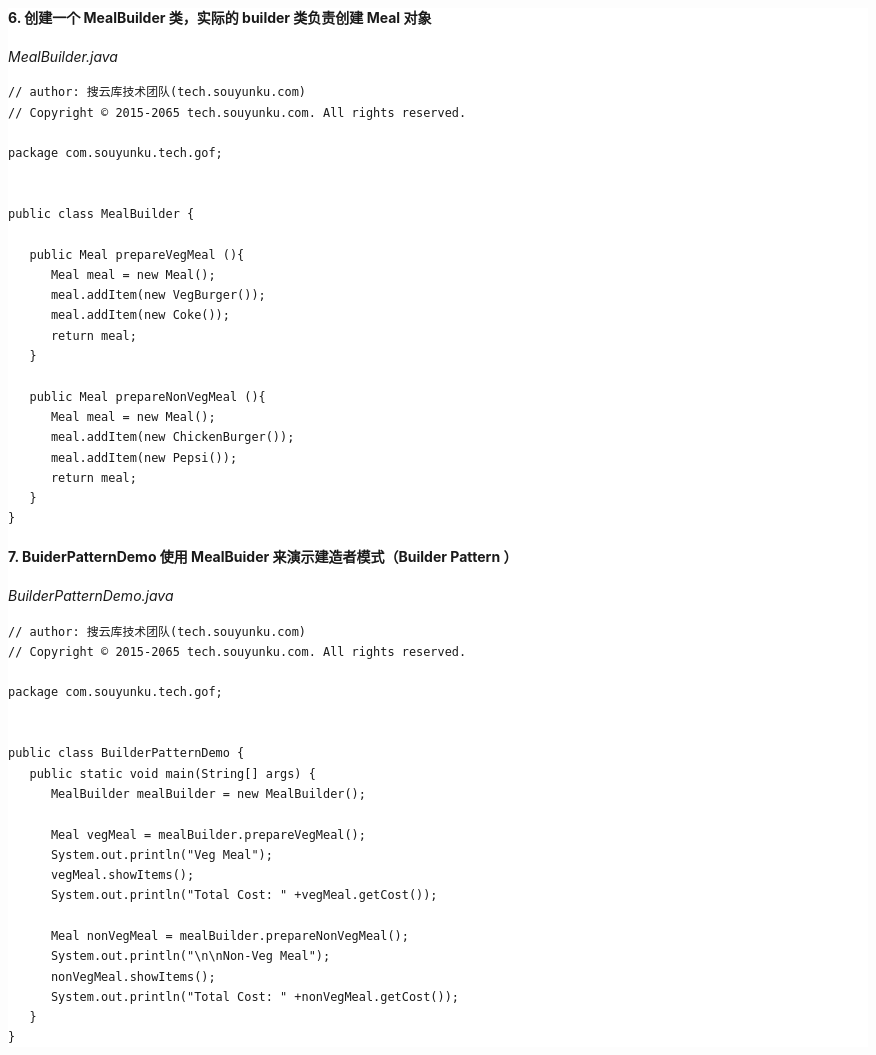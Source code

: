 #### 6. 创建一个 MealBuilder 类，实际的 builder 类负责创建 Meal 对象

*MealBuilder.java*

```
// author: 搜云库技术团队(tech.souyunku.com)
// Copyright © 2015-2065 tech.souyunku.com. All rights reserved.

package com.souyunku.tech.gof;


public class MealBuilder {

   public Meal prepareVegMeal (){
      Meal meal = new Meal();
      meal.addItem(new VegBurger());
      meal.addItem(new Coke());
      return meal;
   }   

   public Meal prepareNonVegMeal (){
      Meal meal = new Meal();
      meal.addItem(new ChickenBurger());
      meal.addItem(new Pepsi());
      return meal;
   }
}
```

#### 7. BuiderPatternDemo 使用 MealBuider 来演示建造者模式（Builder Pattern ）

*BuilderPatternDemo.java*

```
// author: 搜云库技术团队(tech.souyunku.com)
// Copyright © 2015-2065 tech.souyunku.com. All rights reserved.

package com.souyunku.tech.gof;


public class BuilderPatternDemo {
   public static void main(String[] args) {
      MealBuilder mealBuilder = new MealBuilder();

      Meal vegMeal = mealBuilder.prepareVegMeal();
      System.out.println("Veg Meal");
      vegMeal.showItems();
      System.out.println("Total Cost: " +vegMeal.getCost());

      Meal nonVegMeal = mealBuilder.prepareNonVegMeal();
      System.out.println("\n\nNon-Veg Meal");
      nonVegMeal.showItems();
      System.out.println("Total Cost: " +nonVegMeal.getCost());
   }
}
```
